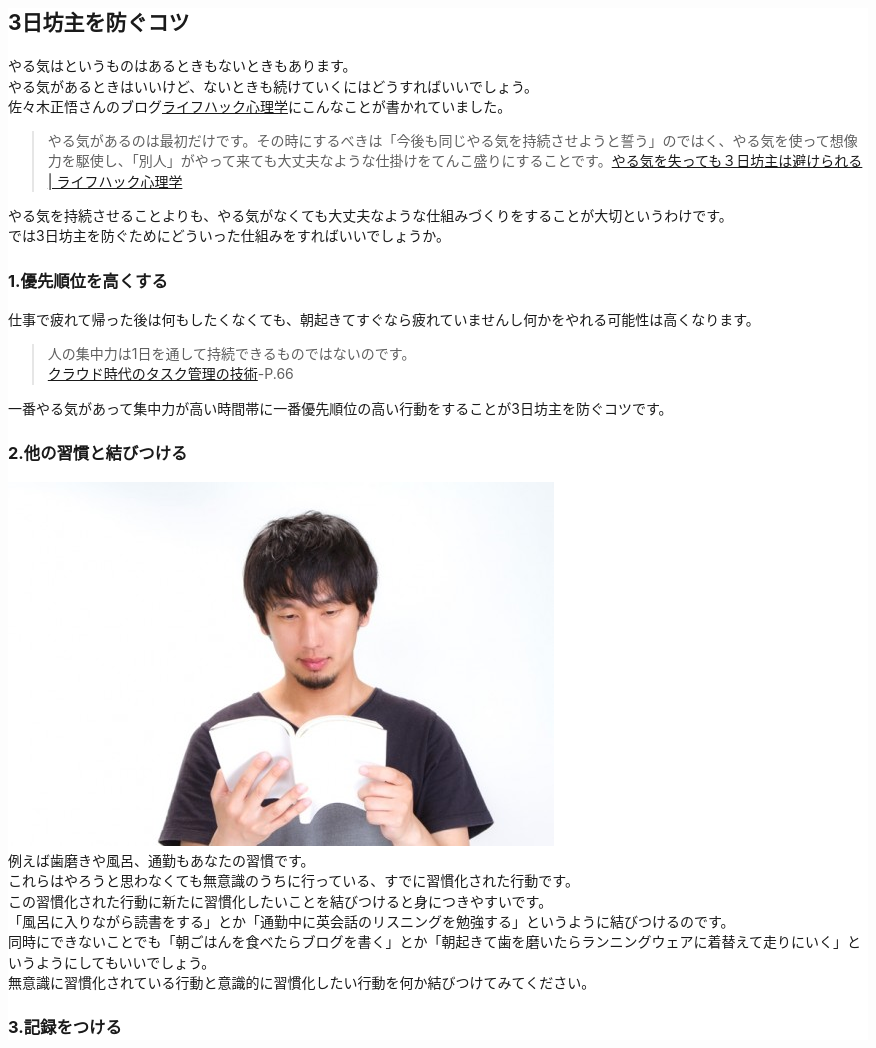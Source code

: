 <h2>3日坊主を防ぐコツ</h2>
<p>やる気はというものはあるときもないときもあります。<br />
やる気があるときはいいけど、ないときも続けていくにはどうすればいいでしょう。<br />
佐々木正悟さんのブログ<a href="http://mindhack.sakura.ne.jp/" target="_blank">ライフハック心理学</a><a href="https://b.hatena.ne.jp/entry/http://mindhack.sakura.ne.jp/" target="_blank"><img border="0" src="https://b.hatena.ne.jp/entry/image/http://mindhack.sakura.ne.jp/" alt="" /></a>にこんなことが書かれていました。</p>
<blockquote><p>やる気があるのは最初だけです。その時にするべきは「今後も同じやる気を持続させようと誓う」のではく、やる気を使って想像力を駆使し、「別人」がやって来ても大丈夫なような仕掛けをてんこ盛りにすることです。<a href="http://mindhack.sakura.ne.jp/archives/1357" target="_blank">やる気を失っても３日坊主は避けられる | ライフハック心理学</a><a href="https://b.hatena.ne.jp/entry/http://mindhack.sakura.ne.jp/archives/1357" target="_blank"><img border="0" src="https://b.hatena.ne.jp/entry/image/http://mindhack.sakura.ne.jp/archives/1357" alt="" /></a></p></blockquote>
<p>やる気を持続させることよりも、やる気がなくても大丈夫なような仕組みづくりをすることが大切というわけです。<br />
では3日坊主を防ぐためにどういった仕組みをすればいいでしょうか。</p>
<h3>1.優先順位を高くする</h3>
<p>仕事で疲れて帰った後は何もしたくなくても、朝起きてすぐなら疲れていませんし何かをやれる可能性は高くなります。</p>
<blockquote><p>人の集中力は1日を通して持続できるものではないのです。<br />
<a href="https://www.amazon.co.jp/exec/obidos/asin/4492580948/same-22/" rel="nofollow" target="_blank">クラウド時代のタスク管理の技術</a>-P.66</p></blockquote>
<p>一番やる気があって集中力が高い時間帯に一番優先順位の高い行動をすることが3日坊主を防ぐコツです。</p>
<h3>2.他の習慣と結びつける</h3>
<p><img src="/wp-content/uploads/keep-habits-5-hints_140105_01-546x364.jpg" alt="keep-habits-5-hints_140105_01" width="546" height="364" class="alignnone size-large wp-image-10408" /><br />
例えば歯磨きや風呂、通勤もあなたの習慣です。<br />
これらはやろうと思わなくても無意識のうちに行っている、すでに習慣化された行動です。<br />
この習慣化された行動に新たに習慣化したいことを結びつけると身につきやすいです。<br />
「風呂に入りながら読書をする」とか「通勤中に英会話のリスニングを勉強する」というように結びつけるのです。<br />
同時にできないことでも「朝ごはんを食べたらブログを書く」とか「朝起きて歯を磨いたらランニングウェアに着替えて走りにいく」というようにしてもいいでしょう。<br />
無意識に習慣化されている行動と意識的に習慣化したい行動を何か結びつけてみてください。</p>
<h3>3.記録をつける</h3>